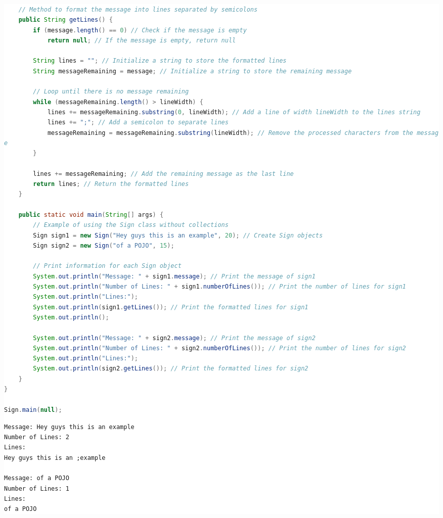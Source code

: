 ```Java
    // Method to format the message into lines separated by semicolons
    public String getLines() {
        if (message.length() == 0) // Check if the message is empty
            return null; // If the message is empty, return null

        String lines = ""; // Initialize a string to store the formatted lines
        String messageRemaining = message; // Initialize a string to store the remaining message

        // Loop until there is no message remaining
        while (messageRemaining.length() > lineWidth) {
            lines += messageRemaining.substring(0, lineWidth); // Add a line of width lineWidth to the lines string
            lines += ";"; // Add a semicolon to separate lines
            messageRemaining = messageRemaining.substring(lineWidth); // Remove the processed characters from the message
        }

        lines += messageRemaining; // Add the remaining message as the last line
        return lines; // Return the formatted lines
    }

    public static void main(String[] args) {
        // Example of using the Sign class without collections
        Sign sign1 = new Sign("Hey guys this is an example", 20); // Create Sign objects
        Sign sign2 = new Sign("of a POJO", 15);

        // Print information for each Sign object
        System.out.println("Message: " + sign1.message); // Print the message of sign1
        System.out.println("Number of Lines: " + sign1.numberOfLines()); // Print the number of lines for sign1
        System.out.println("Lines:");
        System.out.println(sign1.getLines()); // Print the formatted lines for sign1
        System.out.println();

        System.out.println("Message: " + sign2.message); // Print the message of sign2
        System.out.println("Number of Lines: " + sign2.numberOfLines()); // Print the number of lines for sign2
        System.out.println("Lines:");
        System.out.println(sign2.getLines()); // Print the formatted lines for sign2
    }
}

Sign.main(null);
```

    Message: Hey guys this is an example
    Number of Lines: 2
    Lines:
    Hey guys this is an ;example
    
    Message: of a POJO
    Number of Lines: 1
    Lines:
    of a POJO
